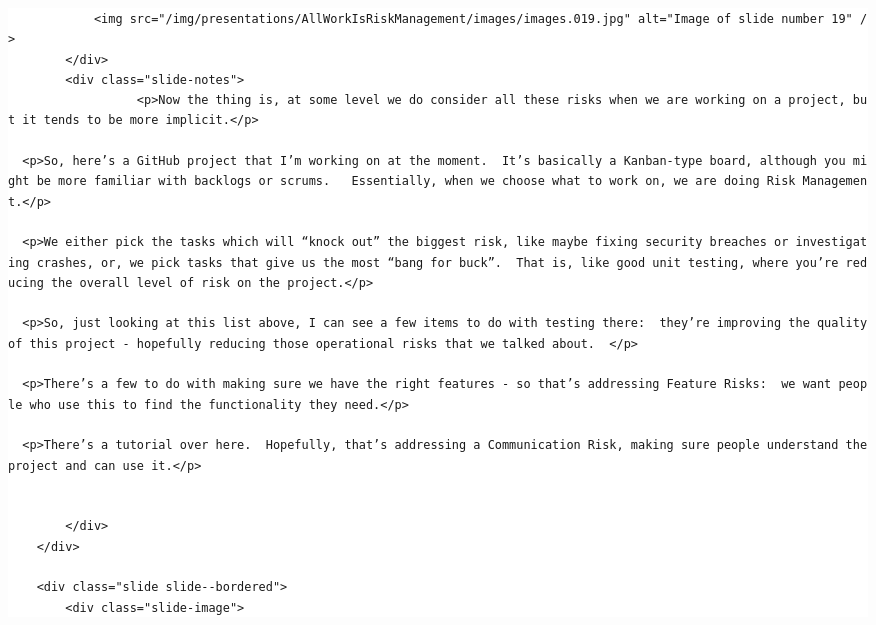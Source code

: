                 <img src="/img/presentations/AllWorkIsRiskManagement/images/images.019.jpg" alt="Image of slide number 19" />
            </div>
            <div class="slide-notes">
                      <p>Now the thing is, at some level we do consider all these risks when we are working on a project, but it tends to be more implicit.</p>

      <p>So, here’s a GitHub project that I’m working on at the moment.  It’s basically a Kanban-type board, although you might be more familiar with backlogs or scrums.   Essentially, when we choose what to work on, we are doing Risk Management.</p>

      <p>We either pick the tasks which will “knock out” the biggest risk, like maybe fixing security breaches or investigating crashes, or, we pick tasks that give us the most “bang for buck”.  That is, like good unit testing, where you’re reducing the overall level of risk on the project.</p>

      <p>So, just looking at this list above, I can see a few items to do with testing there:  they’re improving the quality of this project - hopefully reducing those operational risks that we talked about.  </p>

      <p>There’s a few to do with making sure we have the right features - so that’s addressing Feature Risks:  we want people who use this to find the functionality they need.</p>

      <p>There’s a tutorial over here.  Hopefully, that’s addressing a Communication Risk, making sure people understand the project and can use it.</p>


            </div>
        </div>
        
        <div class="slide slide--bordered">
            <div class="slide-image">